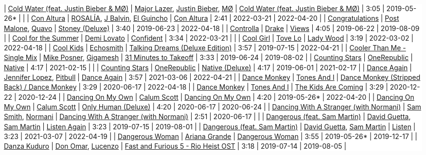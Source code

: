 | [Cold Water \(feat\. Justin Bieber & MØ\)](https://open.spotify.com/track/6DNtNfH8hXkqOX1sjqmI7p) | [Major Lazer](https://open.spotify.com/artist/738wLrAtLtCtFOLvQBXOXp), [Justin Bieber](https://open.spotify.com/artist/1uNFoZAHBGtllmzznpCI3s), [MØ](https://open.spotify.com/artist/0bdfiayQAKewqEvaU6rXCv) | [Cold Water \(feat\. Justin Bieber & MØ\)](https://open.spotify.com/album/3o99825qhG7K7D07naRs4F) | 3:05 | 2019-05-26\* |  |
| [Con Altura](https://open.spotify.com/track/2qG5sZ7Si6sdK74qLxedYM) | [ROSALÍA](https://open.spotify.com/artist/7ltDVBr6mKbRvohxheJ9h1), [J Balvin](https://open.spotify.com/artist/1vyhD5VmyZ7KMfW5gqLgo5), [El Guincho](https://open.spotify.com/artist/1oMiDFyAgmIzw9ZBQYHOJI) | [Con Altura](https://open.spotify.com/album/4bxHLppgdmaYJk0yfdcP0l) | 2:41 | 2022-03-21 | 2022-04-20 |
| [Congratulations](https://open.spotify.com/track/3a1lNhkSLSkpJE4MSHpDu9) | [Post Malone](https://open.spotify.com/artist/246dkjvS1zLTtiykXe5h60), [Quavo](https://open.spotify.com/artist/0VRj0yCOv2FXJNP47XQnx5) | [Stoney \(Deluxe\)](https://open.spotify.com/album/5s0rmjP8XOPhP6HhqOhuyC) | 3:40 | 2019-06-23 | 2022-04-18 |
| [Controlla](https://open.spotify.com/track/6F609ICg9Spjrw1epsAnpa) | [Drake](https://open.spotify.com/artist/3TVXtAsR1Inumwj472S9r4) | [Views](https://open.spotify.com/album/3hARKC8cinq3mZLLAEaBh9) | 4:05 | 2019-06-22 | 2019-08-09 |
| [Cool for the Summer](https://open.spotify.com/track/3uwnnTQcHM1rDqSfA4gQNz) | [Demi Lovato](https://open.spotify.com/artist/6S2OmqARrzebs0tKUEyXyp) | [Confident](https://open.spotify.com/album/56yYgfX6M5FlpETfyZSHkn) | 3:34 | 2022-03-21 |  |
| [Cool Girl](https://open.spotify.com/track/3tJ4y2Zqx6gM9xOAuFfsSF) | [Tove Lo](https://open.spotify.com/artist/4NHQUGzhtTLFvgF5SZesLK) | [Lady Wood](https://open.spotify.com/album/1tuekzsMZQOuiMejKP6t2Y) | 3:19 | 2022-03-02 | 2022-04-18 |
| [Cool Kids](https://open.spotify.com/track/13P5rwmk2EsoFRIz9UCeh9) | [Echosmith](https://open.spotify.com/artist/1PbBg2aYjWLKRk84zJK15x) | [Talking Dreams \(Deluxe Edition\)](https://open.spotify.com/album/1oHY6eQmEG8skElDvFgKz2) | 3:57 | 2019-07-15 | 2022-04-21 |
| [Cooler Than Me \- Single Mix](https://open.spotify.com/track/2V4bv1fNWfTcyRJKmej6Sj) | [Mike Posner](https://open.spotify.com/artist/2KsP6tYLJlTBvSUxnwlVWa), [Gigamesh](https://open.spotify.com/artist/1Bo8Afb2Qbjs4x6kJHyjle) | [31 Minutes to Takeoff](https://open.spotify.com/album/2nnIlWcriIqcJtjduWcTRl) | 3:33 | 2019-06-24 | 2019-08-02 |
| [Counting Stars](https://open.spotify.com/track/2tpWsVSb9UEmDRxAl1zhX1) | [OneRepublic](https://open.spotify.com/artist/5Pwc4xIPtQLFEnJriah9YJ) | [Native](https://open.spotify.com/album/20lOt6G8MHv8ZO7ViOmiP7) | 4:17 | 2021-02-15 |  |
| [Counting Stars](https://open.spotify.com/track/519uJbE3zyKLlToVA65PrP) | [OneRepublic](https://open.spotify.com/artist/5Pwc4xIPtQLFEnJriah9YJ) | [Native \(Deluxe\)](https://open.spotify.com/album/24REY1t8dFi2VXi6oUVO8j) | 4:17 | 2019-06-01 | 2021-02-17 |
| [Dance Again](https://open.spotify.com/track/1vqT6w3wtW3UoF2JQOFqws) | [Jennifer Lopez](https://open.spotify.com/artist/2DlGxzQSjYe5N6G9nkYghR), [Pitbull](https://open.spotify.com/artist/0TnOYISbd1XYRBk9myaseg) | [Dance Again](https://open.spotify.com/album/5qXFiIVtukKnpD8C5N7kEb) | 3:57 | 2021-03-06 | 2022-04-21 |
| [Dance Monkey](https://open.spotify.com/track/2XU0oxnq2qxCpomAAuJY8K) | [Tones And I](https://open.spotify.com/artist/2NjfBq1NflQcKSeiDooVjY) | [Dance Monkey \(Stripped Back\) / Dance Monkey](https://open.spotify.com/album/0UywfDKYlyiu1b38DRrzYD) | 3:29 | 2020-06-17 | 2022-04-18 |
| [Dance Monkey](https://open.spotify.com/track/5ZULALImTm80tzUbYQYM9d) | [Tones And I](https://open.spotify.com/artist/2NjfBq1NflQcKSeiDooVjY) | [The Kids Are Coming](https://open.spotify.com/album/2pJXQvY0YeDvVJ9gMU9G7j) | 3:29 | 2020-12-22 | 2020-12-24 |
| [Dancing On My Own](https://open.spotify.com/track/02WacdrRpm4zlP8H7X6bnQ) | [Calum Scott](https://open.spotify.com/artist/6ydoSd3N2mwgwBHtF6K7eX) | [Dancing On My Own](https://open.spotify.com/album/5Hq4LcmCQ6BP3kM8J5lgga) | 4:20 | 2019-05-26\* | 2022-04-20 |
| [Dancing On My Own](https://open.spotify.com/track/2BOqDYLOJBiMOXShCV1neZ) | [Calum Scott](https://open.spotify.com/artist/6ydoSd3N2mwgwBHtF6K7eX) | [Only Human \(Deluxe\)](https://open.spotify.com/album/6Vip5A5NmEazvKuxj6GLYf) | 4:20 | 2020-06-17 | 2020-06-24 |
| [Dancing With A Stranger \(with Normani\)](https://open.spotify.com/track/6Qs4SXO9dwPj5GKvVOv8Ki) | [Sam Smith](https://open.spotify.com/artist/2wY79sveU1sp5g7SokKOiI), [Normani](https://open.spotify.com/artist/2cWZOOzeOm4WmBJRnD5R7I) | [Dancing With A Stranger \(with Normani\)](https://open.spotify.com/album/1V9oE8bVilClrk5naqyyvL) | 2:51 | 2020-06-17 |  |
| [Dangerous \(feat\. Sam Martin\)](https://open.spotify.com/track/3jPp0oUSbkvB34xMZ74R0h) | [David Guetta](https://open.spotify.com/artist/1Cs0zKBU1kc0i8ypK3B9ai), [Sam Martin](https://open.spotify.com/artist/66AE89GQTx88zLYhXn1wFK) | [Listen Again](https://open.spotify.com/album/7bpWEp24oHgUs08ImjakfU) | 3:23 | 2019-07-15 | 2019-08-01 |
| [Dangerous \(feat\. Sam Martin\)](https://open.spotify.com/track/7pqgMEKsDMOHUdFQ7n0N9K) | [David Guetta](https://open.spotify.com/artist/1Cs0zKBU1kc0i8ypK3B9ai), [Sam Martin](https://open.spotify.com/artist/66AE89GQTx88zLYhXn1wFK) | [Listen](https://open.spotify.com/album/77UW17CZFyCaRLHdHeofZu) | 3:23 | 2021-03-07 | 2022-04-19 |
| [Dangerous Woman](https://open.spotify.com/track/2h1IPjP471JJRSShTHRUhi) | [Ariana Grande](https://open.spotify.com/artist/66CXWjxzNUsdJxJ2JdwvnR) | [Dangerous Woman](https://open.spotify.com/album/4lVR2fg3DAUQpGVJ6DciHW) | 3:55 | 2019-05-26\* | 2019-12-17 |
| [Danza Kuduro](https://open.spotify.com/track/6DakQggSMo6805HDvK4ZPq) | [Don Omar](https://open.spotify.com/artist/33ScadVnbm2X8kkUqOkC6Z), [Lucenzo](https://open.spotify.com/artist/5bv5RplEOwdCvhq0EILh9E) | [Fast and Furious 5 \- Rio Heist OST](https://open.spotify.com/album/4pNcj1CGL1cjqKPGDAYYqq) | 3:18 | 2019-07-14 | 2019-08-05 |